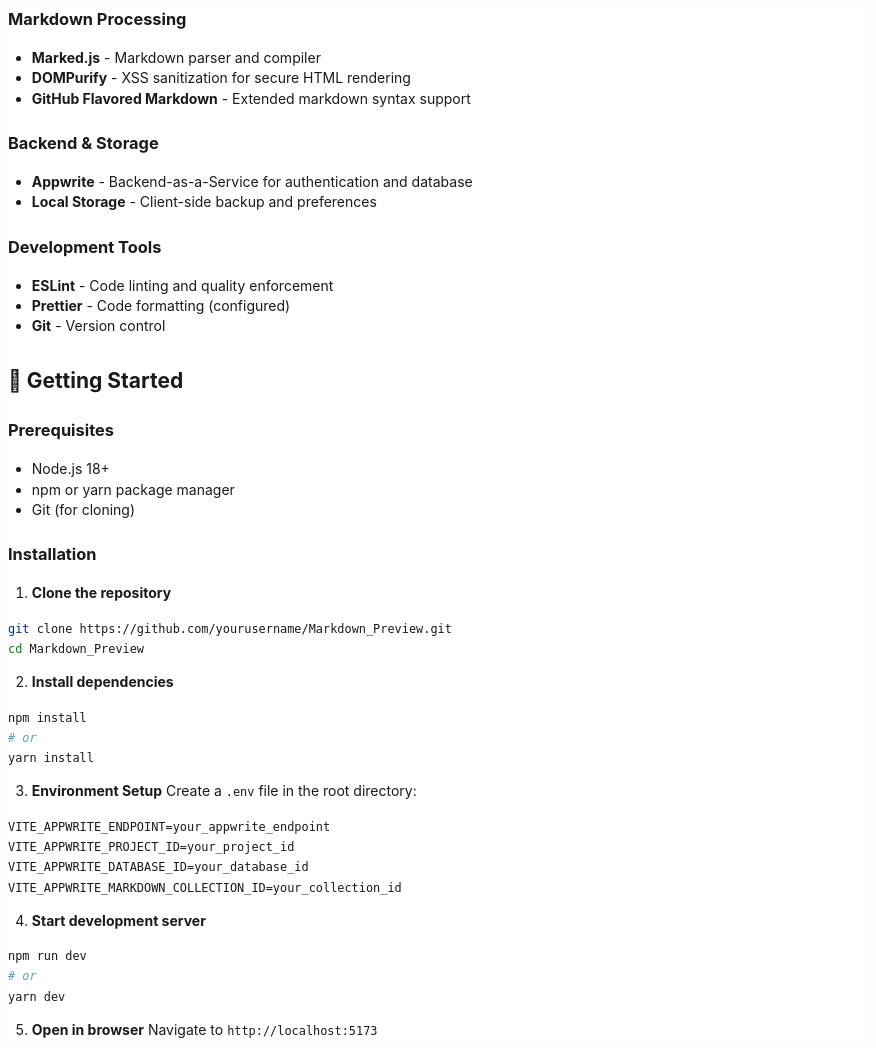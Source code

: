 ### **Markdown Processing**
- **Marked.js** - Markdown parser and compiler
- **DOMPurify** - XSS sanitization for secure HTML rendering
- **GitHub Flavored Markdown** - Extended markdown syntax support

### **Backend & Storage**
- **Appwrite** - Backend-as-a-Service for authentication and database
- **Local Storage** - Client-side backup and preferences

### **Development Tools**
- **ESLint** - Code linting and quality enforcement
- **Prettier** - Code formatting (configured)
- **Git** - Version control

## 🚀 **Getting Started**

### **Prerequisites**
- Node.js 18+ 
- npm or yarn package manager
- Git (for cloning)

### **Installation**

1. **Clone the repository**
```bash
git clone https://github.com/yourusername/Markdown_Preview.git
cd Markdown_Preview
```

2. **Install dependencies**
```bash
npm install
# or
yarn install
```

3. **Environment Setup**
Create a `.env` file in the root directory:
```env
VITE_APPWRITE_ENDPOINT=your_appwrite_endpoint
VITE_APPWRITE_PROJECT_ID=your_project_id
VITE_APPWRITE_DATABASE_ID=your_database_id
VITE_APPWRITE_MARKDOWN_COLLECTION_ID=your_collection_id
```

4. **Start development server**
```bash
npm run dev
# or
yarn dev
```

5. **Open in browser**
Navigate to `http://localhost:5173`
